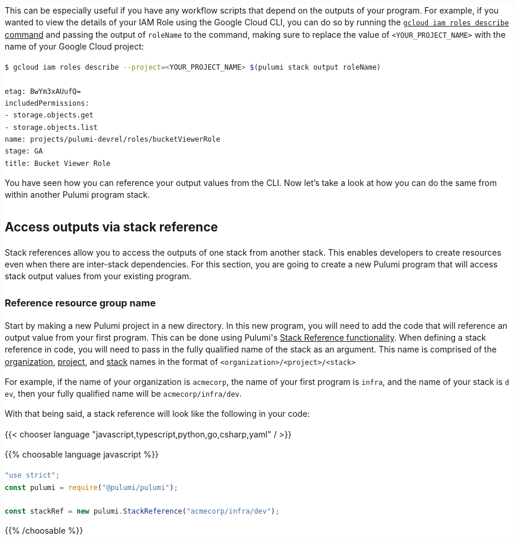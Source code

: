 This can be especially useful if you have any workflow scripts that depend on the outputs of your program. For example, if you wanted to view the details of your IAM Role using the Google Cloud CLI, you can do so by running the [`gcloud iam roles describe` command](https://cloud.google.com/sdk/gcloud/reference/iam/roles/describe) and passing the output of `roleName` to the command, making sure to replace the value of `<YOUR_PROJECT_NAME>` with the name of your Google Cloud project:

```bash
$ gcloud iam roles describe --project=<YOUR_PROJECT_NAME> $(pulumi stack output roleName)

etag: BwYm3xAUufQ=
includedPermissions:
- storage.objects.get
- storage.objects.list
name: projects/pulumi-devrel/roles/bucketViewerRole
stage: GA
title: Bucket Viewer Role
```

You have seen how you can reference your output values from the CLI. Now let’s take a look at how you can do the same from within another Pulumi program stack.

## Access outputs via stack reference

Stack references allow you to access the outputs of one stack from another stack. This enables developers to create resources even when there are inter-stack dependencies. For this section, you are going to create a new Pulumi program that will access stack output values from your existing program.

### Reference resource group name

Start by making a new Pulumi project in a new directory. In this new program, you will need to add the code that will reference an output value from your first program. This can be done using Pulumi's [Stack Reference functionality](/docs/concepts/stack/#stackreferences). When defining a stack reference in code, you will need to pass in the fully qualified name of the stack as an argument. This name is comprised of the [organization](/docs/pulumi-cloud/organizations/), [project](/docs/iac/concepts/projects/), and [stack](/docs/iac/concepts/stacks/) names in the format of `<organization>/<project>/<stack>`

For example, if the name of your organization is `acmecorp`, the name of your first program is `infra`, and the name of your stack is `dev`, then your fully qualified name will be `acmecorp/infra/dev`.

With that being said, a stack reference will look like the following in your code:

{{< chooser language "javascript,typescript,python,go,csharp,yaml" / >}}

{{% choosable language javascript %}}

```javascript
"use strict";
const pulumi = require("@pulumi/pulumi");

const stackRef = new pulumi.StackReference("acmecorp/infra/dev");
```

{{% /choosable %}}
